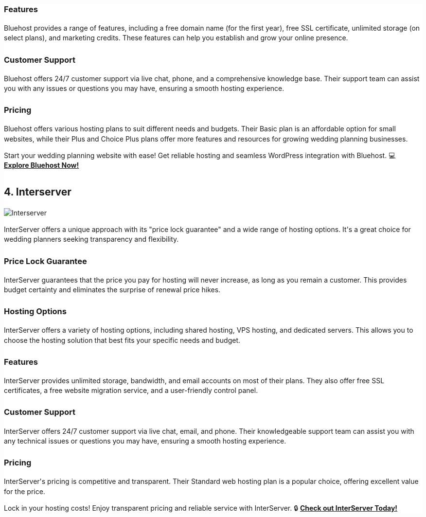 ### Features
Bluehost provides a range of features, including a free domain name (for the first year), free SSL certificate, unlimited storage (on select plans), and marketing credits. These features can help you establish and grow your online presence.

### Customer Support
Bluehost offers 24/7 customer support via live chat, phone, and a comprehensive knowledge base. Their support team can assist you with any issues or questions you may have, ensuring a smooth hosting experience.

### Pricing
Bluehost offers various hosting plans to suit different needs and budgets. Their Basic plan is an affordable option for small websites, while their Plus and Choice Plus plans offer more features and resources for growing wedding planning businesses.

Start your wedding planning website with ease! Get reliable hosting and seamless WordPress integration with Bluehost. 💻 [**Explore Bluehost Now!**](https://snipitx.com/bluehost-jy)

## 4. Interserver

![Interserver](https://i.imgur.com/OM5dOEW.jpeg "Interserver Hosting")

InterServer offers a unique approach with its "price lock guarantee" and a wide range of hosting options. It's a great choice for wedding planners seeking transparency and flexibility.

### Price Lock Guarantee
InterServer guarantees that the price you pay for hosting will never increase, as long as you remain a customer. This provides budget certainty and eliminates the surprise of renewal price hikes.

### Hosting Options
InterServer offers a variety of hosting options, including shared hosting, VPS hosting, and dedicated servers. This allows you to choose the hosting solution that best fits your specific needs and budget.

### Features
InterServer provides unlimited storage, bandwidth, and email accounts on most of their plans. They also offer free SSL certificates, a free website migration service, and a user-friendly control panel.

### Customer Support
InterServer offers 24/7 customer support via live chat, email, and phone. Their knowledgeable support team can assist you with any technical issues or questions you may have, ensuring a smooth hosting experience.

### Pricing
InterServer's pricing is competitive and transparent. Their Standard web hosting plan is a popular choice, offering excellent value for the price.

Lock in your hosting costs! Enjoy transparent pricing and reliable service with InterServer. 🔒 [**Check out InterServer Today!**](https://snipitx.com/interserver-jy)
